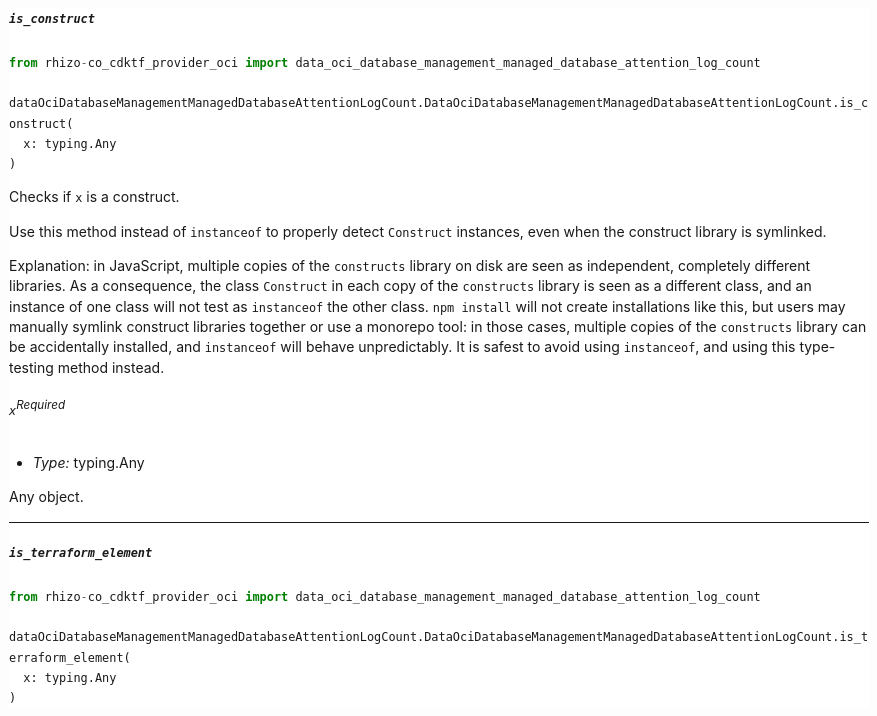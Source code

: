 
##### `is_construct` <a name="is_construct" id="rhizo-co-terraform-provider-oci.dataOciDatabaseManagementManagedDatabaseAttentionLogCount.DataOciDatabaseManagementManagedDatabaseAttentionLogCount.isConstruct"></a>

```python
from rhizo-co_cdktf_provider_oci import data_oci_database_management_managed_database_attention_log_count

dataOciDatabaseManagementManagedDatabaseAttentionLogCount.DataOciDatabaseManagementManagedDatabaseAttentionLogCount.is_construct(
  x: typing.Any
)
```

Checks if `x` is a construct.

Use this method instead of `instanceof` to properly detect `Construct`
instances, even when the construct library is symlinked.

Explanation: in JavaScript, multiple copies of the `constructs` library on
disk are seen as independent, completely different libraries. As a
consequence, the class `Construct` in each copy of the `constructs` library
is seen as a different class, and an instance of one class will not test as
`instanceof` the other class. `npm install` will not create installations
like this, but users may manually symlink construct libraries together or
use a monorepo tool: in those cases, multiple copies of the `constructs`
library can be accidentally installed, and `instanceof` will behave
unpredictably. It is safest to avoid using `instanceof`, and using
this type-testing method instead.

###### `x`<sup>Required</sup> <a name="x" id="rhizo-co-terraform-provider-oci.dataOciDatabaseManagementManagedDatabaseAttentionLogCount.DataOciDatabaseManagementManagedDatabaseAttentionLogCount.isConstruct.parameter.x"></a>

- *Type:* typing.Any

Any object.

---

##### `is_terraform_element` <a name="is_terraform_element" id="rhizo-co-terraform-provider-oci.dataOciDatabaseManagementManagedDatabaseAttentionLogCount.DataOciDatabaseManagementManagedDatabaseAttentionLogCount.isTerraformElement"></a>

```python
from rhizo-co_cdktf_provider_oci import data_oci_database_management_managed_database_attention_log_count

dataOciDatabaseManagementManagedDatabaseAttentionLogCount.DataOciDatabaseManagementManagedDatabaseAttentionLogCount.is_terraform_element(
  x: typing.Any
)
```
